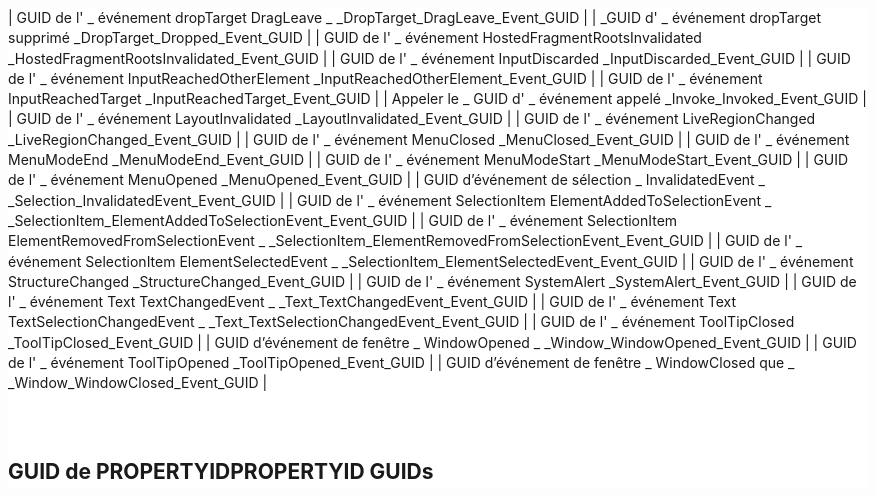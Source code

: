 | <span data-ttu-id="bf778-204">GUID de l' \_ événement dropTarget DragLeave \_ \_</span><span class="sxs-lookup"><span data-stu-id="bf778-204">DropTarget\_DragLeave\_Event\_GUID</span></span>                           |
| <span data-ttu-id="bf778-205">\_GUID d' \_ événement dropTarget supprimé \_</span><span class="sxs-lookup"><span data-stu-id="bf778-205">DropTarget\_Dropped\_Event\_GUID</span></span>                             |
| <span data-ttu-id="bf778-206">GUID de l' \_ événement HostedFragmentRootsInvalidated \_</span><span class="sxs-lookup"><span data-stu-id="bf778-206">HostedFragmentRootsInvalidated\_Event\_GUID</span></span>                  |
| <span data-ttu-id="bf778-207">GUID de l' \_ événement InputDiscarded \_</span><span class="sxs-lookup"><span data-stu-id="bf778-207">InputDiscarded\_Event\_GUID</span></span>                                  |
| <span data-ttu-id="bf778-208">GUID de l' \_ événement InputReachedOtherElement \_</span><span class="sxs-lookup"><span data-stu-id="bf778-208">InputReachedOtherElement\_Event\_GUID</span></span>                        |
| <span data-ttu-id="bf778-209">GUID de l' \_ événement InputReachedTarget \_</span><span class="sxs-lookup"><span data-stu-id="bf778-209">InputReachedTarget\_Event\_GUID</span></span>                              |
| <span data-ttu-id="bf778-210">Appeler le \_ GUID d' \_ événement appelé \_</span><span class="sxs-lookup"><span data-stu-id="bf778-210">Invoke\_Invoked\_Event\_GUID</span></span>                                 |
| <span data-ttu-id="bf778-211">GUID de l' \_ événement LayoutInvalidated \_</span><span class="sxs-lookup"><span data-stu-id="bf778-211">LayoutInvalidated\_Event\_GUID</span></span>                               |
| <span data-ttu-id="bf778-212">GUID de l' \_ événement LiveRegionChanged \_</span><span class="sxs-lookup"><span data-stu-id="bf778-212">LiveRegionChanged\_Event\_GUID</span></span>                               |
| <span data-ttu-id="bf778-213">GUID de l' \_ événement MenuClosed \_</span><span class="sxs-lookup"><span data-stu-id="bf778-213">MenuClosed\_Event\_GUID</span></span>                                      |
| <span data-ttu-id="bf778-214">GUID de l' \_ événement MenuModeEnd \_</span><span class="sxs-lookup"><span data-stu-id="bf778-214">MenuModeEnd\_Event\_GUID</span></span>                                     |
| <span data-ttu-id="bf778-215">GUID de l' \_ événement MenuModeStart \_</span><span class="sxs-lookup"><span data-stu-id="bf778-215">MenuModeStart\_Event\_GUID</span></span>                                   |
| <span data-ttu-id="bf778-216">GUID de l' \_ événement MenuOpened \_</span><span class="sxs-lookup"><span data-stu-id="bf778-216">MenuOpened\_Event\_GUID</span></span>                                      |
| <span data-ttu-id="bf778-217">GUID d’événement de sélection \_ InvalidatedEvent \_ \_</span><span class="sxs-lookup"><span data-stu-id="bf778-217">Selection\_InvalidatedEvent\_Event\_GUID</span></span>                     |
| <span data-ttu-id="bf778-218">GUID de l' \_ événement SelectionItem ElementAddedToSelectionEvent \_ \_</span><span class="sxs-lookup"><span data-stu-id="bf778-218">SelectionItem\_ElementAddedToSelectionEvent\_Event\_GUID</span></span>     |
| <span data-ttu-id="bf778-219">GUID de l' \_ événement SelectionItem ElementRemovedFromSelectionEvent \_ \_</span><span class="sxs-lookup"><span data-stu-id="bf778-219">SelectionItem\_ElementRemovedFromSelectionEvent\_Event\_GUID</span></span> |
| <span data-ttu-id="bf778-220">GUID de l' \_ événement SelectionItem ElementSelectedEvent \_ \_</span><span class="sxs-lookup"><span data-stu-id="bf778-220">SelectionItem\_ElementSelectedEvent\_Event\_GUID</span></span>             |
| <span data-ttu-id="bf778-221">GUID de l' \_ événement StructureChanged \_</span><span class="sxs-lookup"><span data-stu-id="bf778-221">StructureChanged\_Event\_GUID</span></span>                                |
| <span data-ttu-id="bf778-222">GUID de l' \_ événement SystemAlert \_</span><span class="sxs-lookup"><span data-stu-id="bf778-222">SystemAlert\_Event\_GUID</span></span>                                     |
| <span data-ttu-id="bf778-223">GUID de l' \_ événement Text TextChangedEvent \_ \_</span><span class="sxs-lookup"><span data-stu-id="bf778-223">Text\_TextChangedEvent\_Event\_GUID</span></span>                          |
| <span data-ttu-id="bf778-224">GUID de l' \_ événement Text TextSelectionChangedEvent \_ \_</span><span class="sxs-lookup"><span data-stu-id="bf778-224">Text\_TextSelectionChangedEvent\_Event\_GUID</span></span>                 |
| <span data-ttu-id="bf778-225">GUID de l' \_ événement ToolTipClosed \_</span><span class="sxs-lookup"><span data-stu-id="bf778-225">ToolTipClosed\_Event\_GUID</span></span>                                   |
| <span data-ttu-id="bf778-226">GUID d’événement de fenêtre \_ WindowOpened \_ \_</span><span class="sxs-lookup"><span data-stu-id="bf778-226">Window\_WindowOpened\_Event\_GUID</span></span>                            |
| <span data-ttu-id="bf778-227">GUID de l' \_ événement ToolTipOpened \_</span><span class="sxs-lookup"><span data-stu-id="bf778-227">ToolTipOpened\_Event\_GUID</span></span>                                   |
| <span data-ttu-id="bf778-228">GUID d’événement de fenêtre \_ WindowClosed que \_ \_</span><span class="sxs-lookup"><span data-stu-id="bf778-228">Window\_WindowClosed\_Event\_GUID</span></span>                            |



 

## <a name="propertyid-guids"></a><span data-ttu-id="bf778-229">GUID de PROPERTYID</span><span class="sxs-lookup"><span data-stu-id="bf778-229">PROPERTYID GUIDs</span></span>
